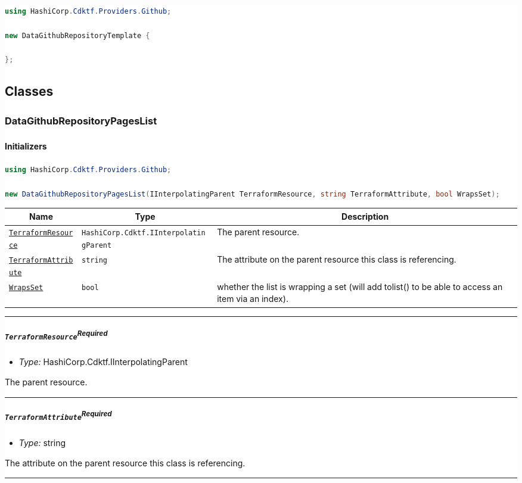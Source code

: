 ```csharp
using HashiCorp.Cdktf.Providers.Github;

new DataGithubRepositoryTemplate {

};
```


## Classes <a name="Classes" id="Classes"></a>

### DataGithubRepositoryPagesList <a name="DataGithubRepositoryPagesList" id="@cdktf/provider-github.dataGithubRepository.DataGithubRepositoryPagesList"></a>

#### Initializers <a name="Initializers" id="@cdktf/provider-github.dataGithubRepository.DataGithubRepositoryPagesList.Initializer"></a>

```csharp
using HashiCorp.Cdktf.Providers.Github;

new DataGithubRepositoryPagesList(IInterpolatingParent TerraformResource, string TerraformAttribute, bool WrapsSet);
```

| **Name** | **Type** | **Description** |
| --- | --- | --- |
| <code><a href="#@cdktf/provider-github.dataGithubRepository.DataGithubRepositoryPagesList.Initializer.parameter.terraformResource">TerraformResource</a></code> | <code>HashiCorp.Cdktf.IInterpolatingParent</code> | The parent resource. |
| <code><a href="#@cdktf/provider-github.dataGithubRepository.DataGithubRepositoryPagesList.Initializer.parameter.terraformAttribute">TerraformAttribute</a></code> | <code>string</code> | The attribute on the parent resource this class is referencing. |
| <code><a href="#@cdktf/provider-github.dataGithubRepository.DataGithubRepositoryPagesList.Initializer.parameter.wrapsSet">WrapsSet</a></code> | <code>bool</code> | whether the list is wrapping a set (will add tolist() to be able to access an item via an index). |

---

##### `TerraformResource`<sup>Required</sup> <a name="TerraformResource" id="@cdktf/provider-github.dataGithubRepository.DataGithubRepositoryPagesList.Initializer.parameter.terraformResource"></a>

- *Type:* HashiCorp.Cdktf.IInterpolatingParent

The parent resource.

---

##### `TerraformAttribute`<sup>Required</sup> <a name="TerraformAttribute" id="@cdktf/provider-github.dataGithubRepository.DataGithubRepositoryPagesList.Initializer.parameter.terraformAttribute"></a>

- *Type:* string

The attribute on the parent resource this class is referencing.

---